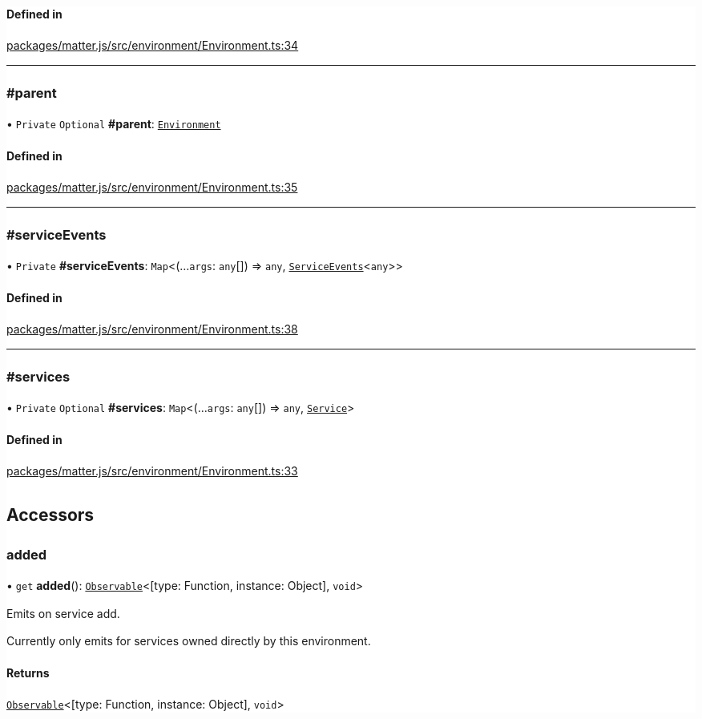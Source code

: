 #### Defined in

[packages/matter.js/src/environment/Environment.ts:34](https://github.com/project-chip/matter.js/blob/2d9f2165d2672864fda3496a6d0d5f93597f82c6/packages/matter.js/src/environment/Environment.ts#L34)

___

### #parent

• `Private` `Optional` **#parent**: [`Environment`](environment_export.Environment.md)

#### Defined in

[packages/matter.js/src/environment/Environment.ts:35](https://github.com/project-chip/matter.js/blob/2d9f2165d2672864fda3496a6d0d5f93597f82c6/packages/matter.js/src/environment/Environment.ts#L35)

___

### #serviceEvents

• `Private` **#serviceEvents**: `Map`\<(...`args`: `any`[]) => `any`, [`ServiceEvents`](../interfaces/environment_export.Environmental.ServiceEvents.md)\<`any`\>\>

#### Defined in

[packages/matter.js/src/environment/Environment.ts:38](https://github.com/project-chip/matter.js/blob/2d9f2165d2672864fda3496a6d0d5f93597f82c6/packages/matter.js/src/environment/Environment.ts#L38)

___

### #services

• `Private` `Optional` **#services**: `Map`\<(...`args`: `any`[]) => `any`, [`Service`](../interfaces/environment_export.Environmental.Service.md)\>

#### Defined in

[packages/matter.js/src/environment/Environment.ts:33](https://github.com/project-chip/matter.js/blob/2d9f2165d2672864fda3496a6d0d5f93597f82c6/packages/matter.js/src/environment/Environment.ts#L33)

## Accessors

### added

• `get` **added**(): [`Observable`](../interfaces/util_export.Observable.md)\<[type: Function, instance: Object], `void`\>

Emits on service add.

Currently only emits for services owned directly by this environment.

#### Returns

[`Observable`](../interfaces/util_export.Observable.md)\<[type: Function, instance: Object], `void`\>
